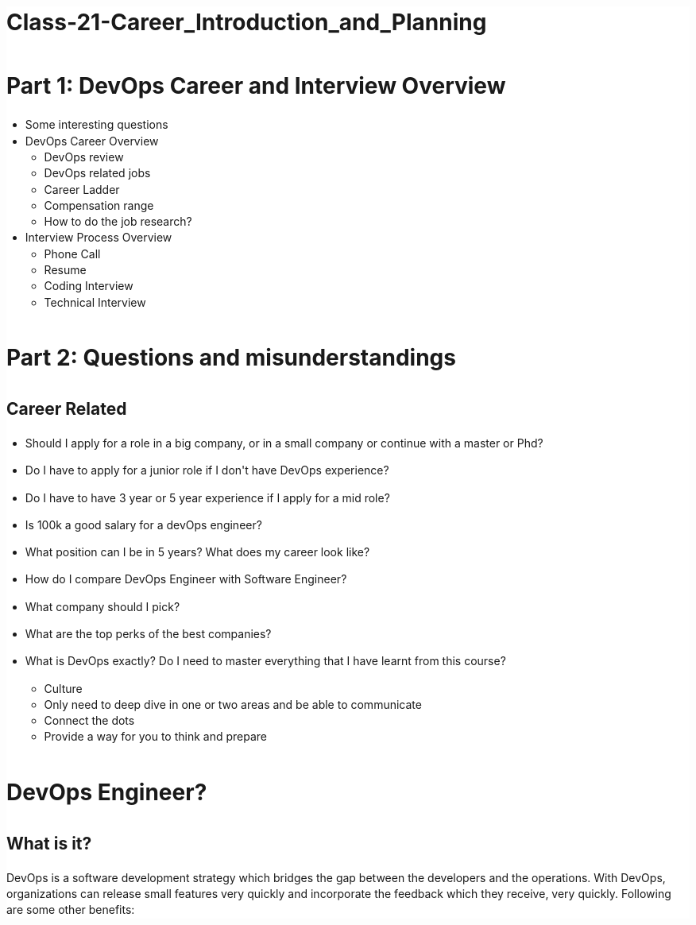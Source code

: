 # Class-21-Career_Introduction_and_Planning


# Part 1: DevOps Career and Interview Overview
* Some interesting questions
* DevOps Career Overview
    * DevOps review
    * DevOps related jobs
    * Career Ladder
    * Compensation range
    * How to do the job research?
* Interview Process Overview
    * Phone Call
    * Resume
    * Coding Interview
    * Technical Interview
    
# Part 2: Questions and misunderstandings
## Career Related

* Should I apply for a role in a big company, or in a small company or continue with a master or Phd?

* Do I have to apply for a junior role if I don't have DevOps experience?

* Do I have to have 3 year or 5 year experience if I apply for a mid role?

* Is 100k a good salary for a devOps engineer?

* What position can I be in 5 years? What does my career look like?

* How do I compare DevOps Engineer with Software Engineer?

* What company should I pick?

* What are the top perks of the best companies?

* What is DevOps exactly? Do I need to master everything that I have learnt from this course?
  * Culture
  * Only need to deep dive in one or two areas and be able to communicate
  * Connect the dots
  * Provide a way for you to think and prepare


# DevOps Engineer?

## What is it?
DevOps is a software development strategy which bridges the gap between the developers and the operations. With DevOps, 
organizations can release small features very quickly and incorporate the feedback which they receive, very quickly. 
Following are some other benefits:

